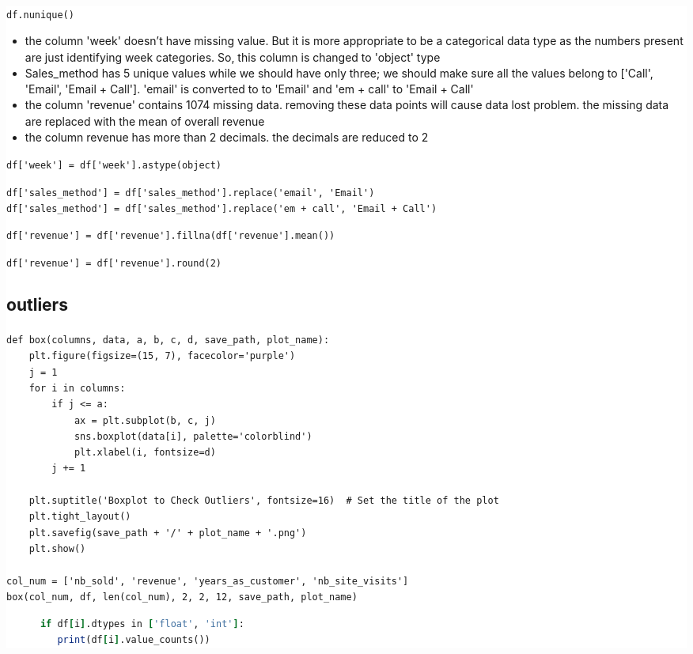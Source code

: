  ```
 df.nunique()
 ```
 

- the column 'week' doesn’t have missing value. But it is more appropriate to be a categorical data type as the numbers present are just identifying week categories. So, this column is  changed to 'object' type
- Sales_method has 5 unique values while we should have only three; we should make sure all the values belong to ['Call', 'Email', 'Email + Call'].  'email' is converted to to 'Email' and 'em + call' to 'Email + Call'
- the column 'revenue' contains 1074 missing data. removing these data points will cause data lost problem.  the missing data are replaced with the mean of overall revenue
- the column revenue has more than 2 decimals. the decimals are reduced to 2


```
df['week'] = df['week'].astype(object)
```

```
df['sales_method'] = df['sales_method'].replace('email', 'Email')
df['sales_method'] = df['sales_method'].replace('em + call', 'Email + Call')
```

```
df['revenue'] = df['revenue'].fillna(df['revenue'].mean())
```

```
df['revenue'] = df['revenue'].round(2)
```


## outliers 

```
def box(columns, data, a, b, c, d, save_path, plot_name):
    plt.figure(figsize=(15, 7), facecolor='purple')
    j = 1
    for i in columns:
        if j <= a:
            ax = plt.subplot(b, c, j)
            sns.boxplot(data[i], palette='colorblind')
            plt.xlabel(i, fontsize=d)
        j += 1
        
    plt.suptitle('Boxplot to Check Outliers', fontsize=16)  # Set the title of the plot
    plt.tight_layout()
    plt.savefig(save_path + '/' + plot_name + '.png')
    plt.show()
    
col_num = ['nb_sold', 'revenue', 'years_as_customer', 'nb_site_visits']
box(col_num, df, len(col_num), 2, 2, 12, save_path, plot_name)
```

``` for i in df.columns:
      if df[i].dtypes in ['float', 'int']:
         print(df[i].value_counts())
```
